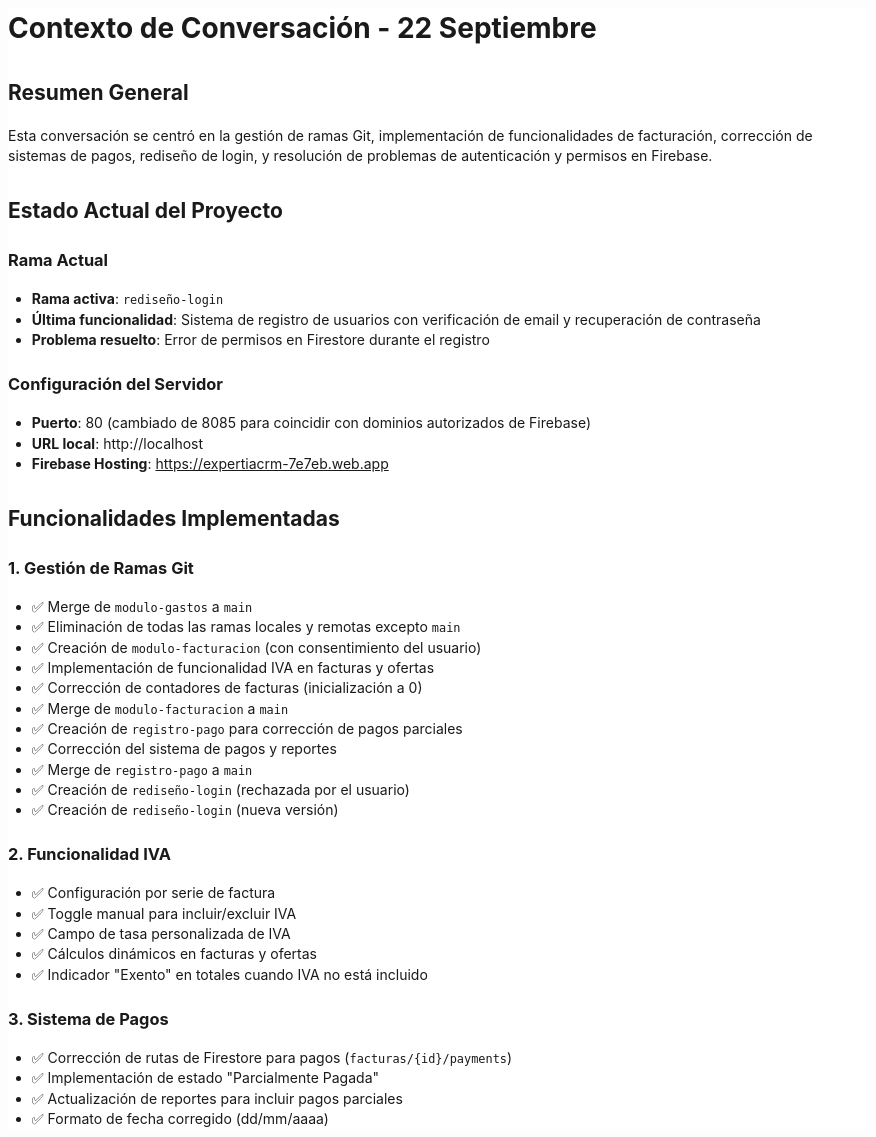 # Contexto de Conversación - 22 Septiembre

## Resumen General
Esta conversación se centró en la gestión de ramas Git, implementación de funcionalidades de facturación, corrección de sistemas de pagos, rediseño de login, y resolución de problemas de autenticación y permisos en Firebase.

## Estado Actual del Proyecto

### Rama Actual
- **Rama activa**: `rediseño-login`
- **Última funcionalidad**: Sistema de registro de usuarios con verificación de email y recuperación de contraseña
- **Problema resuelto**: Error de permisos en Firestore durante el registro

### Configuración del Servidor
- **Puerto**: 80 (cambiado de 8085 para coincidir con dominios autorizados de Firebase)
- **URL local**: http://localhost
- **Firebase Hosting**: https://expertiacrm-7e7eb.web.app

## Funcionalidades Implementadas

### 1. Gestión de Ramas Git
- ✅ Merge de `modulo-gastos` a `main`
- ✅ Eliminación de todas las ramas locales y remotas excepto `main`
- ✅ Creación de `modulo-facturacion` (con consentimiento del usuario)
- ✅ Implementación de funcionalidad IVA en facturas y ofertas
- ✅ Corrección de contadores de facturas (inicialización a 0)
- ✅ Merge de `modulo-facturacion` a `main`
- ✅ Creación de `registro-pago` para corrección de pagos parciales
- ✅ Corrección del sistema de pagos y reportes
- ✅ Merge de `registro-pago` a `main`
- ✅ Creación de `rediseño-login` (rechazada por el usuario)
- ✅ Creación de `rediseño-login` (nueva versión)

### 2. Funcionalidad IVA
- ✅ Configuración por serie de factura
- ✅ Toggle manual para incluir/excluir IVA
- ✅ Campo de tasa personalizada de IVA
- ✅ Cálculos dinámicos en facturas y ofertas
- ✅ Indicador "Exento" en totales cuando IVA no está incluido

### 3. Sistema de Pagos
- ✅ Corrección de rutas de Firestore para pagos (`facturas/{id}/payments`)
- ✅ Implementación de estado "Parcialmente Pagada"
- ✅ Actualización de reportes para incluir pagos parciales
- ✅ Formato de fecha corregido (dd/mm/aaaa)
